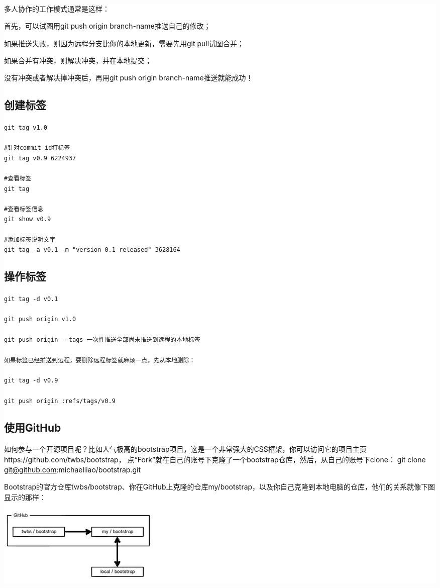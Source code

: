 多人协作的工作模式通常是这样：

首先，可以试图用git push origin branch-name推送自己的修改；

如果推送失败，则因为远程分支比你的本地更新，需要先用git pull试图合并；

如果合并有冲突，则解决冲突，并在本地提交；

没有冲突或者解决掉冲突后，再用git push origin branch-name推送就能成功！


## 创建标签

```
git tag v1.0

#针对commit id打标签
git tag v0.9 6224937

#查看标签
git tag

#查看标签信息
git show v0.9

#添加标签说明文字
git tag -a v0.1 -m "version 0.1 released" 3628164

```

## 操作标签

```
git tag -d v0.1

git push origin v1.0

git push origin --tags 一次性推送全部尚未推送到远程的本地标签

如果标签已经推送到远程，要删除远程标签就麻烦一点，先从本地删除：

git tag -d v0.9

git push origin :refs/tags/v0.9
```

## 使用GitHub
如何参与一个开源项目呢？比如人气极高的bootstrap项目，这是一个非常强大的CSS框架，你可以访问它的项目主页https://github.com/twbs/bootstrap，
点“Fork”就在自己的账号下克隆了一个bootstrap仓库，然后，从自己的账号下clone：
git clone git@github.com:michaelliao/bootstrap.git

Bootstrap的官方仓库twbs/bootstrap、你在GitHub上克隆的仓库my/bootstrap，以及你自己克隆到本地电脑的仓库，他们的关系就像下图显示的那样：

![](/public/img/2017-07-26_111702.jpg)
